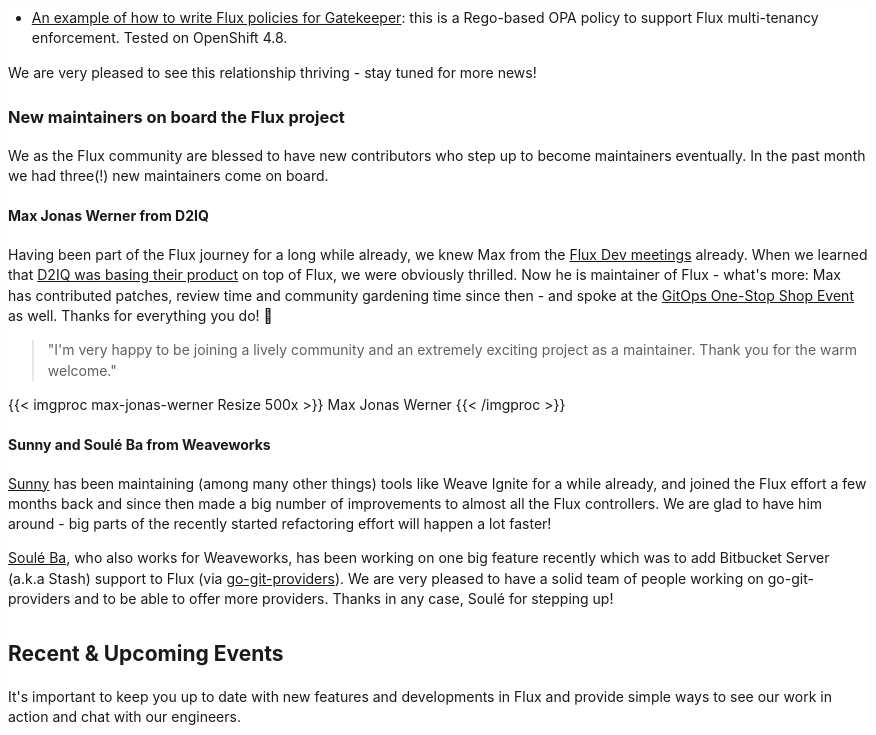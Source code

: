 - [An example of how to write Flux policies for
  Gatekeeper](https://github.com/openshift-fluxv2-poc/mt-flux-policy):
  this is a Rego-based OPA policy to support Flux multi-tenancy
  enforcement. Tested on OpenShift 4.8.

We are very pleased to see this relationship thriving - stay tuned for
more news!

### New maintainers on board the Flux project

We as the Flux community are blessed to have new contributors who step
up to become maintainers eventually. In the past month we had three(!)
new maintainers come on board.

#### Max Jonas Werner from D2IQ

Having been part of the Flux journey for a long while already, we knew
Max from the [Flux Dev
meetings](/community/#meetings) already.
When we learned that [D2IQ was basing their
product](https://d2iq.com/blog/goodbye-dispatch-hello-fluxcd)
on top of Flux, we were obviously thrilled. Now he is maintainer of
Flux - what's more: Max has contributed patches, review time and community
gardening time since then - and spoke at the [GitOps One-Stop Shop
Event](https://www.gitopsdays.com/) as well. Thanks for
everything you do! 💖

> "I\'m very happy to be joining a lively community and an extremely
> exciting project as a maintainer. Thank you for the warm welcome."

{{< imgproc max-jonas-werner Resize 500x >}}
Max Jonas Werner
{{< /imgproc >}}

#### Sunny and Soulé Ba from Weaveworks

[Sunny](https://github.com/darkowlzz) has been maintaining
(among many other things) tools like Weave Ignite for a while already,
and joined the Flux effort a few months back and since then made a big
number of improvements to almost all the Flux controllers. We are glad
to have him around - big parts of the recently started refactoring
effort will happen a lot faster!

[Soulé Ba](https://github.com/souleb), who also works for
Weaveworks, has been working on one big feature recently which was to
add Bitbucket Server (a.k.a Stash) support to Flux (via
[go-git-providers](https://github.com/fluxcd/go-git-providers)).
We are very pleased to have a solid team of people working on
go-git-providers and to be able to offer more providers. Thanks in any
case, Soulé for stepping up!

## Recent & Upcoming Events

It's important to keep you up to date with new features and developments
in Flux and provide simple ways to see our work in action and chat with
our engineers.
